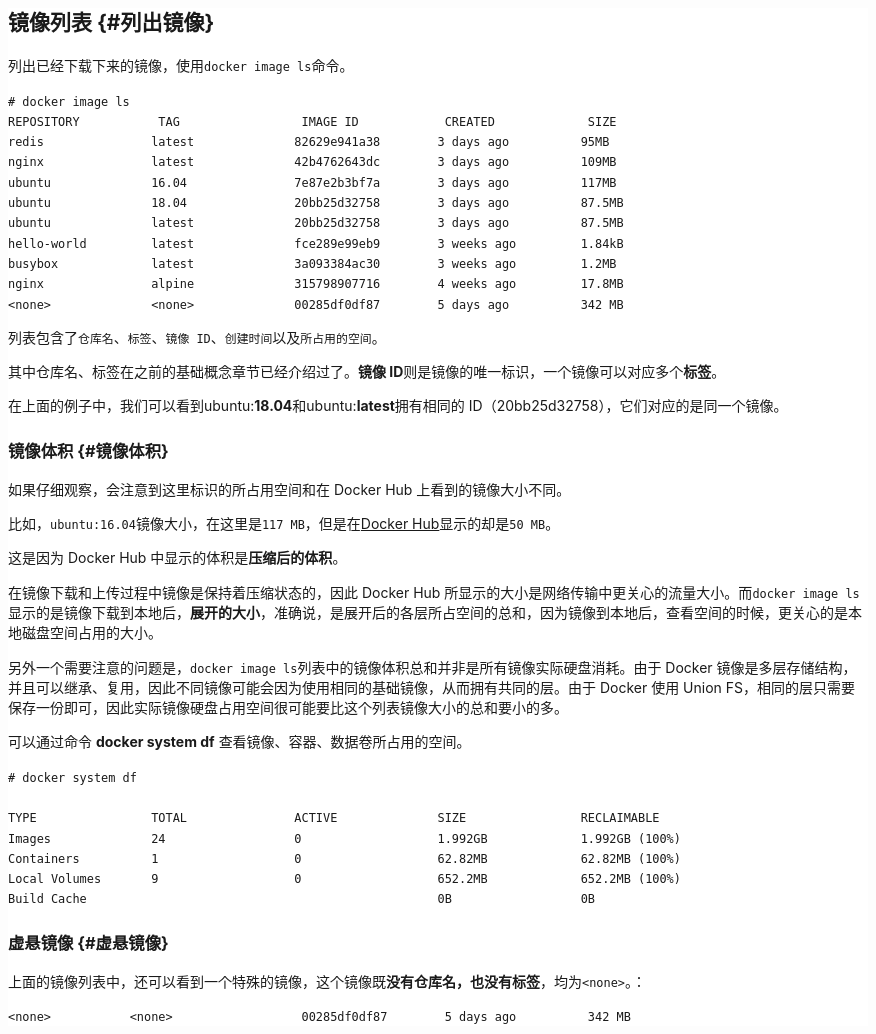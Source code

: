 ## 镜像列表 {#列出镜像}

列出已经下载下来的镜像，使用`docker image ls`命令。

```
# docker image ls
REPOSITORY           TAG                 IMAGE ID            CREATED             SIZE
redis               latest              82629e941a38        3 days ago          95MB
nginx               latest              42b4762643dc        3 days ago          109MB
ubuntu              16.04               7e87e2b3bf7a        3 days ago          117MB
ubuntu              18.04               20bb25d32758        3 days ago          87.5MB
ubuntu              latest              20bb25d32758        3 days ago          87.5MB
hello-world         latest              fce289e99eb9        3 weeks ago         1.84kB
busybox             latest              3a093384ac30        3 weeks ago         1.2MB
nginx               alpine              315798907716        4 weeks ago         17.8MB
<none>              <none>              00285df0df87        5 days ago          342 MB
```

列表包含了`仓库名`、`标签`、`镜像 ID`、`创建时间`以及`所占用的空间`。

其中仓库名、标签在之前的基础概念章节已经介绍过了。**镜像 ID**则是镜像的唯一标识，一个镜像可以对应多个**标签**。

在上面的例子中，我们可以看到ubuntu:**18.04**和ubuntu:**latest**拥有相同的 ID（20bb25d32758），它们对应的是同一个镜像。

### 镜像体积 {#镜像体积}

如果仔细观察，会注意到这里标识的所占用空间和在 Docker Hub 上看到的镜像大小不同。

比如，`ubuntu:16.04`镜像大小，在这里是`117 MB`，但是在[Docker Hub](https://hub.docker.com/r/library/ubuntu/tags/)显示的却是`50 MB`。

这是因为 Docker Hub 中显示的体积是**压缩后的体积**。

在镜像下载和上传过程中镜像是保持着压缩状态的，因此 Docker Hub 所显示的大小是网络传输中更关心的流量大小。而`docker image ls`显示的是镜像下载到本地后，**展开的大小**，准确说，是展开后的各层所占空间的总和，因为镜像到本地后，查看空间的时候，更关心的是本地磁盘空间占用的大小。

另外一个需要注意的问题是，`docker image ls`列表中的镜像体积总和并非是所有镜像实际硬盘消耗。由于 Docker 镜像是多层存储结构，并且可以继承、复用，因此不同镜像可能会因为使用相同的基础镜像，从而拥有共同的层。由于 Docker 使用 Union FS，相同的层只需要保存一份即可，因此实际镜像硬盘占用空间很可能要比这个列表镜像大小的总和要小的多。

可以通过命令 **docker system df** 查看镜像、容器、数据卷所占用的空间。

```
# docker system df

TYPE                TOTAL               ACTIVE              SIZE                RECLAIMABLE
Images              24                  0                   1.992GB             1.992GB (100%)
Containers          1                   0                   62.82MB             62.82MB (100%)
Local Volumes       9                   0                   652.2MB             652.2MB (100%)
Build Cache                                                 0B                  0B
```

### 虚悬镜像 {#虚悬镜像}

上面的镜像列表中，还可以看到一个特殊的镜像，这个镜像既**没有仓库名，也没有标签**，均为`<none>`。：

```
<none>           <none>                  00285df0df87        5 days ago          342 MB
```
